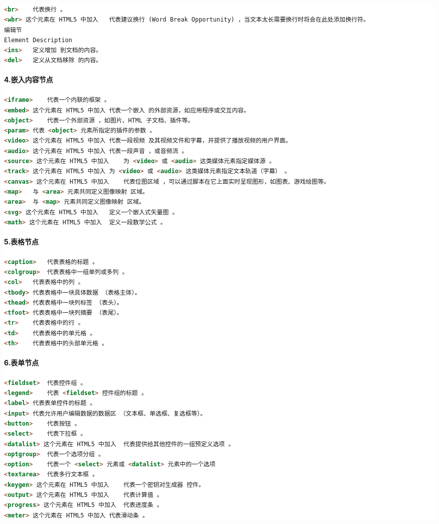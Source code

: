 ```html
<br>    代表换行 。
<wbr> 这个元素在 HTML5 中加入   代表建议换行 (Word Break Opportunity) ，当文本太长需要换行时将会在此处添加换行符。
编辑节
Element Description
<ins>   定义增加 到文档的内容。
<del>   定义从文档移除 的内容。
```

#### 4.嵌入内容节点

```html
<iframe>    代表一个内联的框架 。
<embed> 这个元素在 HTML5 中加入 代表一个嵌入 的外部资源，如应用程序或交互内容。
<object>    代表一个外部资源 ，如图片、HTML 子文档、插件等。
<param> 代表 <object> 元素所指定的插件的参数 。
<video> 这个元素在 HTML5 中加入 代表一段视频 及其视频文件和字幕，并提供了播放视频的用户界面。
<audio> 这个元素在 HTML5 中加入 代表一段声音 ，或音频流 。
<source> 这个元素在 HTML5 中加入    为 <video> 或 <audio> 这类媒体元素指定媒体源 。
<track> 这个元素在 HTML5 中加入 为 <video> 或 <audio> 这类媒体元素指定文本轨道（字幕） 。
<canvas> 这个元素在 HTML5 中加入    代表位图区域 ，可以通过脚本在它上面实时呈现图形，如图表、游戏绘图等。
<map>   与 <area> 元素共同定义图像映射 区域。
<area>  与 <map> 元素共同定义图像映射 区域。
<svg> 这个元素在 HTML5 中加入   定义一个嵌入式矢量图 。
<math> 这个元素在 HTML5 中加入  定义一段数学公式 。
```

#### 5.表格节点

```html
<caption>   代表表格的标题 。
<colgroup>  代表表格中一组单列或多列 。
<col>   代表表格中的列 。
<tbody> 代表表格中一块具体数据 （表格主体）。
<thead> 代表表格中一块列标签 （表头）。
<tfoot> 代表表格中一块列摘要 （表尾）。
<tr>    代表表格中的行 。
<td>    代表表格中的单元格 。
<th>    代表表格中的头部单元格 。
```

#### 6.表单节点

```html
<fieldset>  代表控件组 。
<legend>    代表 <fieldset> 控件组的标题 。
<label> 代表表单控件的标题 。
<input> 代表允许用户编辑数据的数据区 （文本框、单选框、复选框等）。
<button>    代表按钮 。
<select>    代表下拉框 。
<datalist> 这个元素在 HTML5 中加入  代表提供给其他控件的一组预定义选项 。
<optgroup>  代表一个选项分组 。
<option>    代表一个 <select> 元素或 <datalist> 元素中的一个选项
<textarea>  代表多行文本框 。
<keygen> 这个元素在 HTML5 中加入    代表一个密钥对生成器 控件。
<output> 这个元素在 HTML5 中加入    代表计算值 。
<progress> 这个元素在 HTML5 中加入  代表进度条 。
<meter> 这个元素在 HTML5 中加入 代表滑动条 。
```
